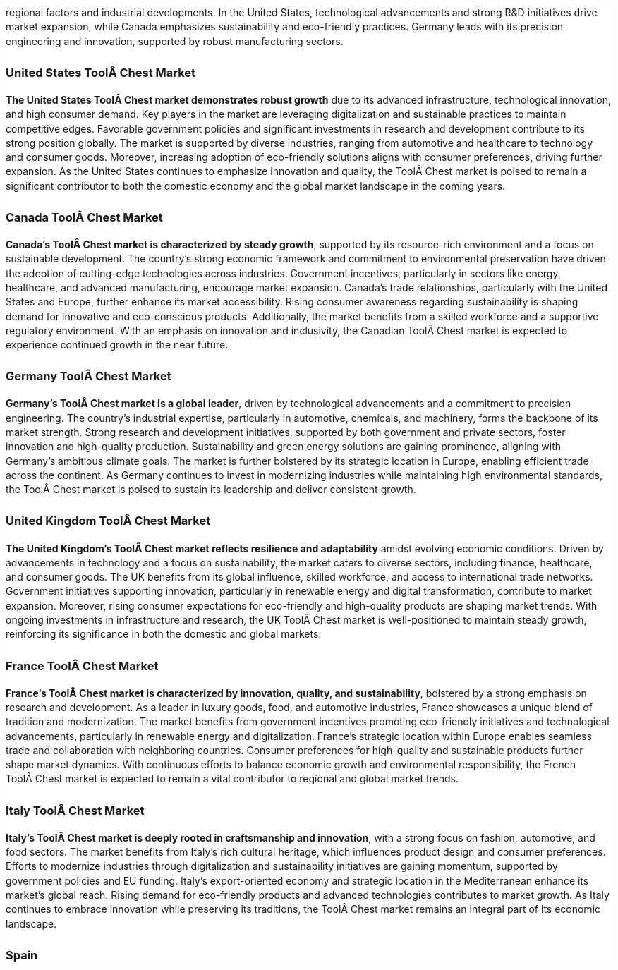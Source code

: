 regional factors and industrial developments. In the United States, technological advancements and strong R&amp;D initiatives drive market expansion, while Canada emphasizes sustainability and eco-friendly practices. Germany leads with its precision engineering and innovation, supported by robust manufacturing sectors.</span></em></p></blockquote><h3><strong>United States ToolÂ Chest Market</strong></h3><p><strong>The United States ToolÂ Chest market demonstrates robust growth</strong> due to its advanced infrastructure, technological innovation, and high consumer demand. Key players in the market are leveraging digitalization and sustainable practices to maintain competitive edges. Favorable government policies and significant investments in research and development contribute to its strong position globally. The market is supported by diverse industries, ranging from automotive and healthcare to technology and consumer goods. Moreover, increasing adoption of eco-friendly solutions aligns with consumer preferences, driving further expansion. As the United States continues to emphasize innovation and quality, the ToolÂ Chest market is poised to remain a significant contributor to both the domestic economy and the global market landscape in the coming years.</p><h3><strong>Canada ToolÂ Chest Market</strong></h3><p><strong>Canada&rsquo;s ToolÂ Chest market is characterized by steady growth</strong>, supported by its resource-rich environment and a focus on sustainable development. The country&rsquo;s strong economic framework and commitment to environmental preservation have driven the adoption of cutting-edge technologies across industries. Government incentives, particularly in sectors like energy, healthcare, and advanced manufacturing, encourage market expansion. Canada&rsquo;s trade relationships, particularly with the United States and Europe, further enhance its market accessibility. Rising consumer awareness regarding sustainability is shaping demand for innovative and eco-conscious products. Additionally, the market benefits from a skilled workforce and a supportive regulatory environment. With an emphasis on innovation and inclusivity, the Canadian ToolÂ Chest market is expected to experience continued growth in the near future.</p><h3><strong>Germany ToolÂ Chest Market</strong></h3><p><strong>Germany&rsquo;s ToolÂ Chest market is a global leader</strong>, driven by technological advancements and a commitment to precision engineering. The country&rsquo;s industrial expertise, particularly in automotive, chemicals, and machinery, forms the backbone of its market strength. Strong research and development initiatives, supported by both government and private sectors, foster innovation and high-quality production. Sustainability and green energy solutions are gaining prominence, aligning with Germany&rsquo;s ambitious climate goals. The market is further bolstered by its strategic location in Europe, enabling efficient trade across the continent. As Germany continues to invest in modernizing industries while maintaining high environmental standards, the ToolÂ Chest market is poised to sustain its leadership and deliver consistent growth.</p><h3><strong>United Kingdom ToolÂ Chest Market</strong></h3><p><strong>The United Kingdom&rsquo;s ToolÂ Chest market reflects resilience and adaptability</strong> amidst evolving economic conditions. Driven by advancements in technology and a focus on sustainability, the market caters to diverse sectors, including finance, healthcare, and consumer goods. The UK benefits from its global influence, skilled workforce, and access to international trade networks. Government initiatives supporting innovation, particularly in renewable energy and digital transformation, contribute to market expansion. Moreover, rising consumer expectations for eco-friendly and high-quality products are shaping market trends. With ongoing investments in infrastructure and research, the UK ToolÂ Chest market is well-positioned to maintain steady growth, reinforcing its significance in both the domestic and global markets.</p><h3><strong>France ToolÂ Chest Market</strong></h3><p><strong>France&rsquo;s ToolÂ Chest market is characterized by innovation, quality, and sustainability</strong>, bolstered by a strong emphasis on research and development. As a leader in luxury goods, food, and automotive industries, France showcases a unique blend of tradition and modernization. The market benefits from government incentives promoting eco-friendly initiatives and technological advancements, particularly in renewable energy and digitalization. France&rsquo;s strategic location within Europe enables seamless trade and collaboration with neighboring countries. Consumer preferences for high-quality and sustainable products further shape market dynamics. With continuous efforts to balance economic growth and environmental responsibility, the French ToolÂ Chest market is expected to remain a vital contributor to regional and global market trends.</p><h3><strong>Italy ToolÂ Chest Market</strong></h3><p><strong>Italy&rsquo;s ToolÂ Chest market is deeply rooted in craftsmanship and innovation</strong>, with a strong focus on fashion, automotive, and food sectors. The market benefits from Italy&rsquo;s rich cultural heritage, which influences product design and consumer preferences. Efforts to modernize industries through digitalization and sustainability initiatives are gaining momentum, supported by government policies and EU funding. Italy&rsquo;s export-oriented economy and strategic location in the Mediterranean enhance its market&rsquo;s global reach. Rising demand for eco-friendly products and advanced technologies contributes to market growth. As Italy continues to embrace innovation while preserving its traditions, the ToolÂ Chest market remains an integral part of its economic landscape.</p><h3><strong>Spain